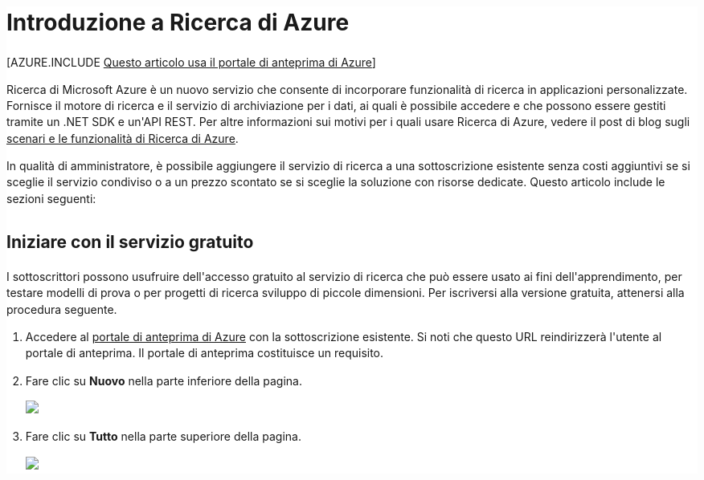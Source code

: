 <properties 
	pageTitle="Introduzione a Ricerca di Azure" 
	description="Introduzione a Ricerca di Azure" 
	services="search" 
	documentationCenter="" 
	authors="HeidiSteen" 
	manager="mblythe" 
	editor=""/>

<tags 
	ms.service="search" 
	ms.devlang="rest-api" 
	ms.workload="search" 
	ms.topic="article" 
	ms.tgt_pltfrm="na" 
	ms.date="01/16/2015" 
	ms.author="heidist"/>

# Introduzione a Ricerca di Azure

[AZURE.INCLUDE [Questo articolo usa il portale di anteprima di Azure](../../includes/preview-portal-note.md)]

Ricerca di Microsoft Azure è un nuovo servizio che consente di incorporare funzionalità di ricerca in applicazioni personalizzate. Fornisce il motore di ricerca e il servizio di archiviazione per i dati, ai quali è possibile accedere e che possono essere gestiti tramite un .NET SDK e un'API REST. Per altre informazioni sui motivi per i quali usare Ricerca di Azure, vedere il post di blog sugli [scenari e le funzionalità di Ricerca di Azure](http://azure.microsoft.com/blog/2014/08/28/azure-search-scenarios-and-capabilities/).  

In qualità di amministratore, è possibile aggiungere il servizio di ricerca a una sottoscrizione esistente senza costi aggiuntivi se si sceglie il servizio condiviso o a un prezzo scontato se si sceglie la soluzione con risorse dedicate. Questo articolo include le sezioni seguenti:

<a id="sub-1"></a>
## Iniziare con il servizio gratuito

I sottoscrittori possono usufruire dell'accesso gratuito al servizio di ricerca che può essere usato ai fini dell'apprendimento, per testare modelli di prova o per progetti di ricerca sviluppo di piccole dimensioni. Per iscriversi alla versione gratuita, attenersi alla procedura seguente.

1. Accedere al [portale di anteprima di Azure](https://portal.azure.com) con la sottoscrizione esistente. Si noti che questo URL reindirizzerà l'utente al portale di anteprima. Il portale di anteprima costituisce un requisito. 

2. Fare clic su **Nuovo** nella parte inferiore della pagina.
 
  	![][6]

3. Fare clic su **Tutto** nella parte superiore della pagina. 

  	![][7]


[Iniziare con il servizio gratuito]: #sub-1
[Eseguire l'aggiornamento al servizio di ricerca standard]: #sub-2
[Testare le operazioni del servizio]: #sub-3
[Esplorare il dashboard del servizio di ricerca]: #sub-4
[Provare il servizio]: #next-steps
[6]: ./media/search-get-started/AzureSearch_Configure1_1_New.PNG
[7]: ./media/search-get-started/AzureSearch_Configure1_2_Everything.PNG
[8]: ./media/search-get-started/Azuresearch_Configure1_3a_Gallery.PNG
[9]: ./media/search-get-started/AzureSearch_Configure1_4_GallerySeeAll.PNG
[10]: ./media/search-get-started/AzureSearch_Configure1_5_SearchTile.PNG
[11]: ./media/search-get-started/AzureSearch_Configure1_6_URL.PNG
[12]: ./media/search-get-started/AzureSearch_Configure1_7a_Free.PNG
[13]: ./media/search-get-started/AzureSearch_Configure1_17_HomeDashboard.PNG
[14]: ./media/search-get-started/AzureSearch_Configure1_9_Standard.PNG
[15]: ./media/search-get-started/AzureSearch_Configure1_10_ScaleUp.PNG
[16]: ./media/search-get-started/AzureSearch_Configure1_11_PUTIndex.PNG
[17]: ./media/search-get-started/AzureSearch_Configure1_12_POSTDocs.PNG
[18]: ./media/search-get-started/AzureSearch_Configure1_13_GETQuery.PNG
[19]: ./media/search-get-started/AzureSearch_Configure1_14_GETQueryResponse.PNG
[20]: ./media/search-get-started/AzureSearch_Configure1_15_Stats.PNG
[21]: ./media/search-get-started/AzureSearch_Configure1_16_StatsResponse.PNG
[22]: ./media/search-get-started/AzureSearch_Configure1_17_HomeDashboard.PNG
[23]: ./media/search-get-started/AzureSearch_Configure1_18_Explore.PNG
[Gestire la soluzione di ricerca in Microsoft Azure]: search-manage.md
[Flusso di lavoro per lo sviluppo di Ricerca di Azure]: search-workflow.md
[Creare la prima soluzione di ricerca con Ricerca di Azure]: search-create-first-solution.md
[Creare un'app di ricerca geospaziale mediante Ricerca di Azure]: search-create-geospatial.md